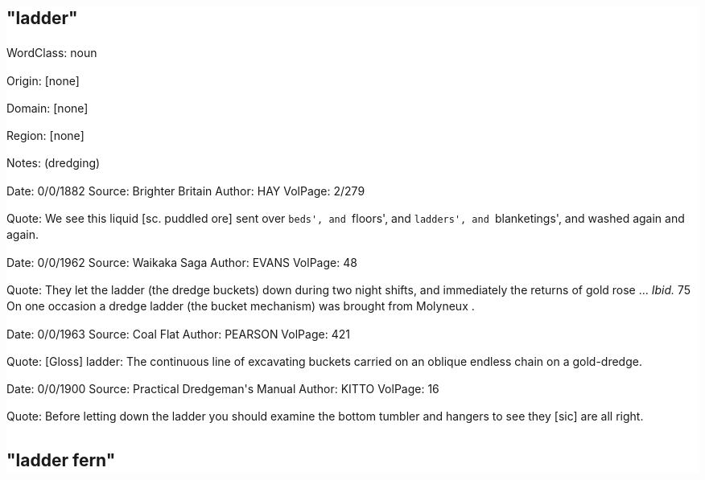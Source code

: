 


## "ladder"


WordClass: noun


Origin: [none]


Domain: [none]

Region: [none]


Notes: (dredging)


Date: 0/0/1882
Source: Brighter Britain
Author: HAY
VolPage: 2/279

Quote: We see this liquid [sc. puddled ore] sent over `beds', and `floors', and `ladders', and `blanketings', and washed again and again.



Date: 0/0/1962
Source: Waikaka Saga
Author: EVANS
VolPage: 48

Quote: They let the ladder (the dredge buckets) down during two night shifts, and immediately the returns of gold rose ... <i>Ibid.</i> 75 On one occasion a dredge ladder (the bucket mechanism) was brought from Molyneux .



Date: 0/0/1963
Source: Coal Flat
Author: PEARSON
VolPage: 421

Quote: [Gloss] ladder: The continuous line of excavating buckets carried on an oblique endless chain on a gold-dredge.



Date: 0/0/1900
Source: Practical Dredgeman's Manual
Author: KITTO
VolPage: 16

Quote: Before letting down the ladder you should examine the bottom tumbler and hangers to see they [sic] are all right.




## "ladder fern"
